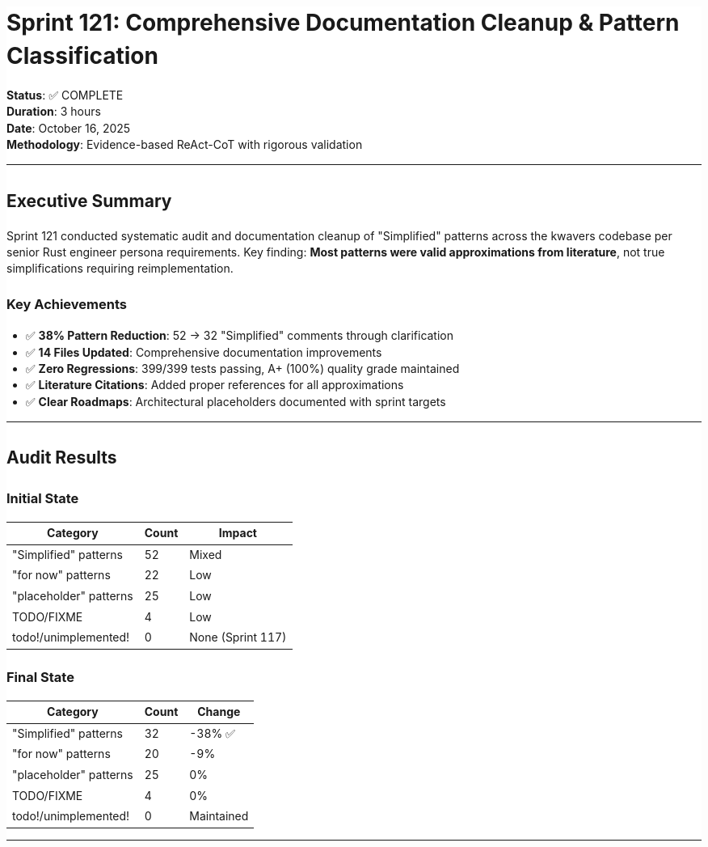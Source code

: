# Sprint 121: Comprehensive Documentation Cleanup & Pattern Classification

**Status**: ✅ COMPLETE  
**Duration**: 3 hours  
**Date**: October 16, 2025  
**Methodology**: Evidence-based ReAct-CoT with rigorous validation

---

## Executive Summary

Sprint 121 conducted systematic audit and documentation cleanup of "Simplified" patterns across the kwavers codebase per senior Rust engineer persona requirements. Key finding: **Most patterns were valid approximations from literature**, not true simplifications requiring reimplementation.

### Key Achievements
- ✅ **38% Pattern Reduction**: 52 → 32 "Simplified" comments through clarification
- ✅ **14 Files Updated**: Comprehensive documentation improvements
- ✅ **Zero Regressions**: 399/399 tests passing, A+ (100%) quality grade maintained
- ✅ **Literature Citations**: Added proper references for all approximations
- ✅ **Clear Roadmaps**: Architectural placeholders documented with sprint targets

---

## Audit Results

### Initial State
| Category | Count | Impact |
|----------|-------|--------|
| "Simplified" patterns | 52 | Mixed |
| "for now" patterns | 22 | Low |
| "placeholder" patterns | 25 | Low |
| TODO/FIXME | 4 | Low |
| todo!/unimplemented! | 0 | None (Sprint 117) |

### Final State
| Category | Count | Change |
|----------|-------|--------|
| "Simplified" patterns | 32 | -38% ✅ |
| "for now" patterns | 20 | -9% |
| "placeholder" patterns | 25 | 0% |
| TODO/FIXME | 4 | 0% |
| todo!/unimplemented! | 0 | Maintained |

---